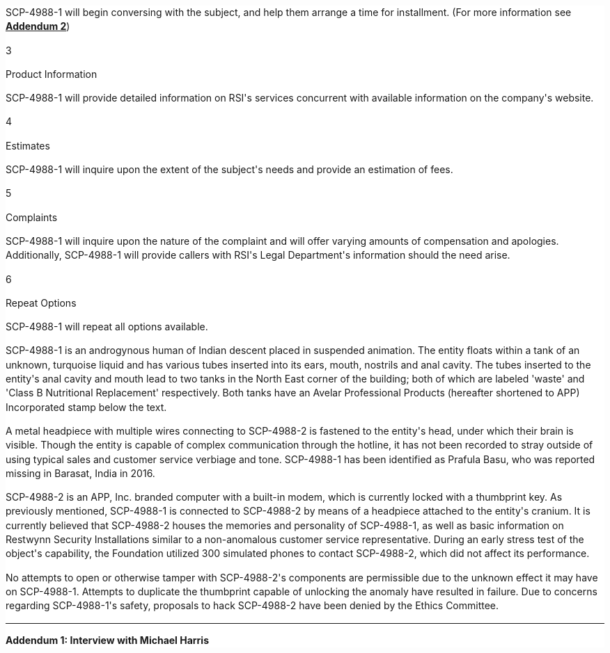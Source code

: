 SCP-4988-1 will begin conversing with the subject, and help them arrange a time for installment. (For more information see **[Addendum 2](http://scp-wiki.net/SCP-4988#toc0)**)

3

Product Information

SCP-4988-1 will provide detailed information on RSI's services concurrent with available information on the company's website.

4

Estimates

SCP-4988-1 will inquire upon the extent of the subject's needs and provide an estimation of fees.

5

Complaints

SCP-4988-1 will inquire upon the nature of the complaint and will offer varying amounts of compensation and apologies. Additionally, SCP-4988-1 will provide callers with RSI's Legal Department's information should the need arise.

6

Repeat Options

SCP-4988-1 will repeat all options available.

SCP-4988-1 is an androgynous human of Indian descent placed in suspended animation. The entity floats within a tank of an unknown, turquoise liquid and has various tubes inserted into its ears, mouth, nostrils and anal cavity. The tubes inserted to the entity's anal cavity and mouth lead to two tanks in the North East corner of the building; both of which are labeled 'waste' and 'Class B Nutritional Replacement' respectively. Both tanks have an Avelar Professional Products (hereafter shortened to APP) Incorporated stamp below the text.

A metal headpiece with multiple wires connecting to SCP-4988-2 is fastened to the entity's head, under which their brain is visible. Though the entity is capable of complex communication through the hotline, it has not been recorded to stray outside of using typical sales and customer service verbiage and tone. SCP-4988-1 has been identified as Prafula Basu, who was reported missing in Barasat, India in 2016.

SCP-4988-2 is an APP, Inc. branded computer with a built-in modem, which is currently locked with a thumbprint key. As previously mentioned, SCP-4988-1 is connected to SCP-4988-2 by means of a headpiece attached to the entity's cranium. It is currently believed that SCP-4988-2 houses the memories and personality of SCP-4988-1, as well as basic information on Restwynn Security Installations similar to a non-anomalous customer service representative. During an early stress test of the object's capability, the Foundation utilized 300 simulated phones to contact SCP-4988-2, which did not affect its performance.

No attempts to open or otherwise tamper with SCP-4988-2's components are permissible due to the unknown effect it may have on SCP-4988-1. Attempts to duplicate the thumbprint capable of unlocking the anomaly have resulted in failure. Due to concerns regarding SCP-4988-1's safety, proposals to hack SCP-4988-2 have been denied by the Ethics Committee.

* * *

**Addendum 1: Interview with Michael Harris**
